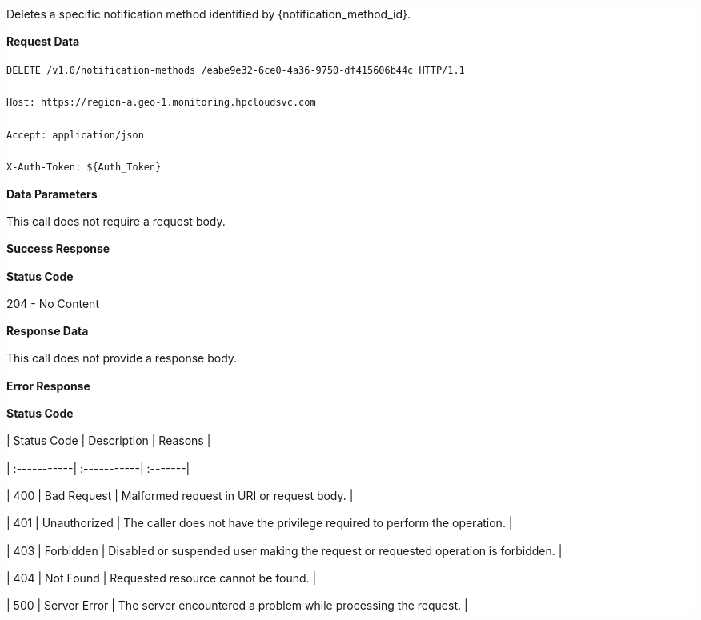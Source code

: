 

Deletes a specific notification method identified by {notification_method_id}.



**Request Data**



	DELETE /v1.0/notification-methods /eabe9e32-6ce0-4a36-9750-df415606b44c HTTP/1.1

	Host: https://region-a.geo-1.monitoring.hpcloudsvc.com

	Accept: application/json

	X-Auth-Token: ${Auth_Token}



**Data Parameters**



This call does not require a request body.



**Success Response**



**Status Code**



204 - No Content



**Response Data**



This call does not provide a response body.



**Error Response**

**Status Code**



| Status Code | Description | Reasons |

| :-----------| :-----------| :-------|

| 400 | Bad Request | Malformed request in URI or request body. |

| 401 | Unauthorized | The caller does not have the privilege required to perform the operation.      |

| 403 | Forbidden | Disabled or suspended user making the request or requested operation is forbidden. |

| 404 | Not Found | Requested resource cannot be found. |

| 500 | Server Error | The server encountered a problem while processing the request. |
